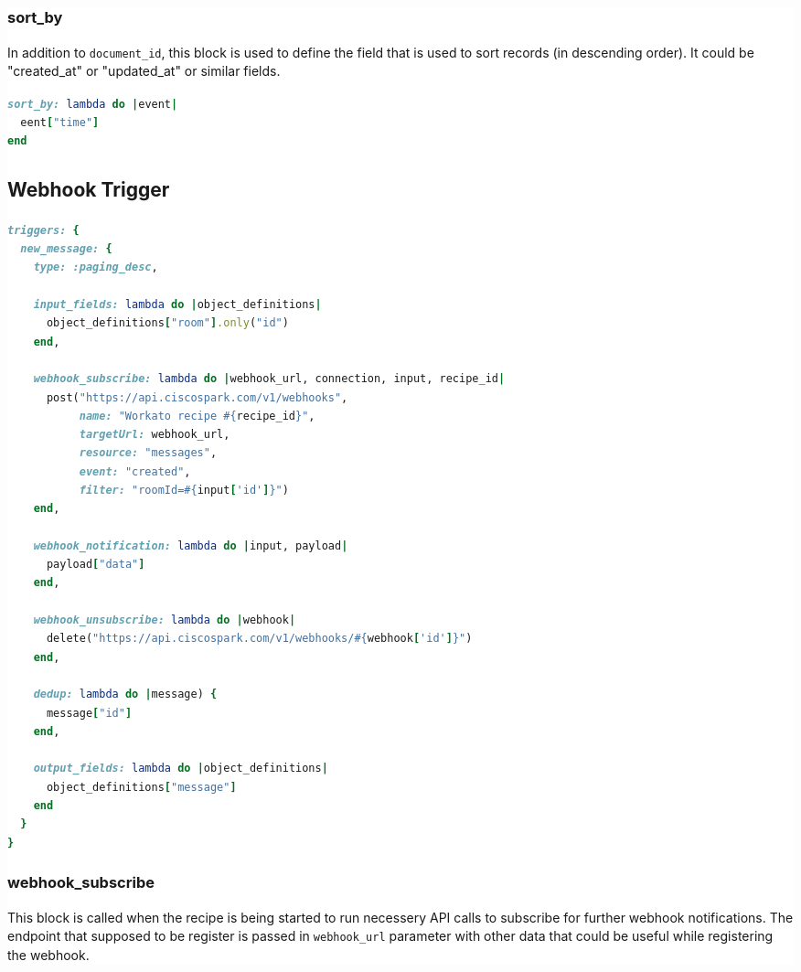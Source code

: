 ### sort_by
In addition to `document_id`, this block is used to define the field that is used to sort records (in descending order). It could be "created_at" or "updated_at" or similar fields.

```ruby
sort_by: lambda do |event|
  eent["time"]
end
```

## Webhook Trigger

```ruby
triggers: {
  new_message: {
    type: :paging_desc,

    input_fields: lambda do |object_definitions|
      object_definitions["room"].only("id")
    end,

    webhook_subscribe: lambda do |webhook_url, connection, input, recipe_id|
      post("https://api.ciscospark.com/v1/webhooks",
           name: "Workato recipe #{recipe_id}",
           targetUrl: webhook_url,
           resource: "messages",
           event: "created",
           filter: "roomId=#{input['id']}")
    end,

    webhook_notification: lambda do |input, payload|
      payload["data"]
    end,

    webhook_unsubscribe: lambda do |webhook|
      delete("https://api.ciscospark.com/v1/webhooks/#{webhook['id']}")
    end,

    dedup: lambda do |message) {
      message["id"]
    end,

    output_fields: lambda do |object_definitions|
      object_definitions["message"]
    end
  }
}
```

### webhook_subscribe

This block is called when the recipe is being started to run necessery API calls to subscribe for further webhook notifications. The endpoint that supposed to be register is passed in `webhook_url` parameter with other data that could be useful while registering the webhook.
